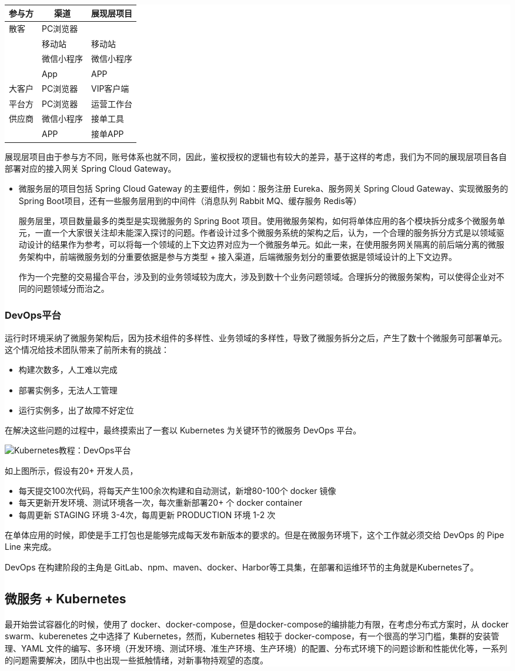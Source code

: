   | 参与方     | 渠道       | 展现层项目       |
  | ---------- | ---------- | ---------------- |
  | 散客 | PC浏览器   |        |
  |            | 移动站     | 移动站     |
  |            | 微信小程序 | 微信小程序 |
  |            | App        | APP        |
  | 大客户     | PC浏览器   | VIP客户端  |
  | 平台方     | PC浏览器   | 运营工作台 |
  | 供应商     | 微信小程序 | 接单工具   |
  |            | APP        | 接单APP    |

  展现层项目由于参与方不同，账号体系也就不同，因此，鉴权授权的逻辑也有较大的差异，基于这样的考虑，我们为不同的展现层项目各自部署对应的接入网关 Spring Cloud Gateway。

* 微服务层的项目包括 Spring Cloud Gateway 的主要组件，例如：服务注册 Eureka、服务网关 Spring Cloud Gateway、实现微服务的 Spring Boot项目，还有一些服务层用到的中间件（消息队列 Rabbit MQ、缓存服务 Redis等）

  服务层里，项目数量最多的类型是实现微服务的 Spring Boot 项目。使用微服务架构，如何将单体应用的各个模块拆分成多个微服务单元，一直一个大家很关注却未能深入探讨的问题。作者设计过多个微服务系统的架构之后，认为，一个合理的服务拆分方式是以领域驱动设计的结果作为参考，可以将每一个领域的上下文边界对应为一个微服务单元。如此一来，在使用服务网关隔离的前后端分离的微服务架构中，前端微服务划的分重要依据是参与方类型 + 接入渠道，后端微服务划分的重要依据是领域设计的上下文边界。

  作为一个完整的交易撮合平台，涉及到的业务领域较为庞大，涉及到数十个业务问题领域。合理拆分的微服务架构，可以使得企业对不同的问题领域分而治之。

### DevOps平台

运行时环境采纳了微服务架构后，因为技术组件的多样性、业务领域的多样性，导致了微服务拆分之后，产生了数十个微服务可部署单元。这个情况给技术团队带来了前所未有的挑战：

* 构建次数多，人工难以完成

* 部署实例多，无法人工管理
* 运行实例多，出了故障不好定位

在解决这些问题的过程中，最终摸索出了一套以 Kubernetes 为关键环节的微服务 DevOps 平台。

![Kubernetes教程：DevOps平台](./kuboard-view-of-k8s.assets/image-20190809173443557.png)

如上图所示，假设有20+ 开发人员，

* 每天提交100次代码，将每天产生100余次构建和自动测试，新增80-100个 docker 镜像
* 每天更新开发环境、测试环境各一次，每次重新部署20+ 个 docker container
* 每周更新 STAGING 环境 3-4次，每周更新 PRODUCTION 环境 1-2 次

在单体应用的时候，即使是手工打包也是能够完成每天发布新版本的要求的。但是在微服务环境下，这个工作就必须交给 DevOps 的 Pipe Line 来完成。

DevOps 在构建阶段的主角是 GitLab、npm、maven、docker、Harbor等工具集，在部署和运维环节的主角就是Kubernetes了。



## 微服务 + Kubernetes

最开始尝试容器化的时候，使用了 docker、docker-compose，但是docker-compose的编排能力有限，在考虑分布式方案时，从 docker swarm、kuberenetes 之中选择了 Kubernetes，然而，Kubernetes 相较于 docker-compose，有一个很高的学习门槛，集群的安装管理、YAML 文件的编写、多环境（开发环境、测试环境、准生产环境、生产环境）的配置、分布式环境下的问题诊断和性能优化等，一系列的问题需要解决，团队中也出现一些抵触情绪，对新事物持观望的态度。
